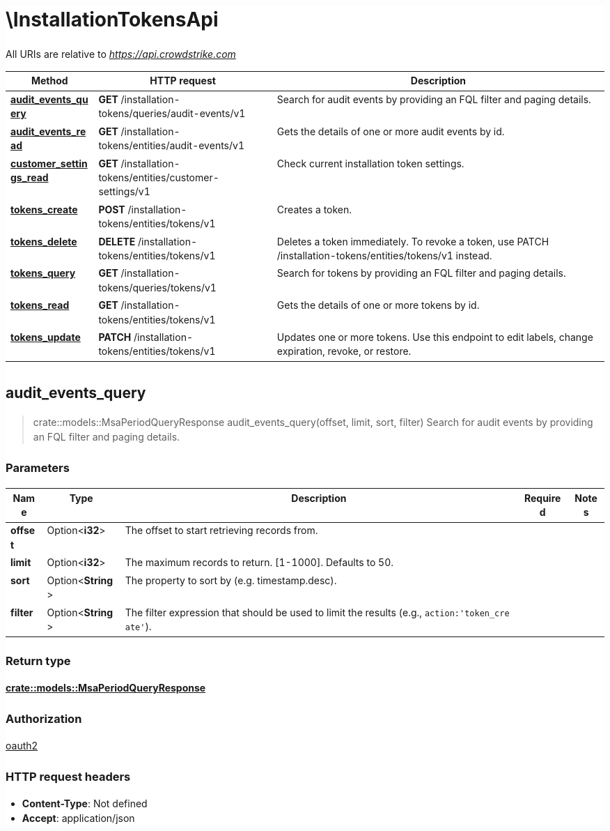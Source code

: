 # \InstallationTokensApi

All URIs are relative to *<https://api.crowdstrike.com>*

Method | HTTP request | Description
------------- | ------------- | -------------
[**audit_events_query**](InstallationTokensApi.md#audit_events_query) | **GET** /installation-tokens/queries/audit-events/v1 | Search for audit events by providing an FQL filter and paging details.
[**audit_events_read**](InstallationTokensApi.md#audit_events_read) | **GET** /installation-tokens/entities/audit-events/v1 | Gets the details of one or more audit events by id.
[**customer_settings_read**](InstallationTokensApi.md#customer_settings_read) | **GET** /installation-tokens/entities/customer-settings/v1 | Check current installation token settings.
[**tokens_create**](InstallationTokensApi.md#tokens_create) | **POST** /installation-tokens/entities/tokens/v1 | Creates a token.
[**tokens_delete**](InstallationTokensApi.md#tokens_delete) | **DELETE** /installation-tokens/entities/tokens/v1 | Deletes a token immediately. To revoke a token, use PATCH /installation-tokens/entities/tokens/v1 instead.
[**tokens_query**](InstallationTokensApi.md#tokens_query) | **GET** /installation-tokens/queries/tokens/v1 | Search for tokens by providing an FQL filter and paging details.
[**tokens_read**](InstallationTokensApi.md#tokens_read) | **GET** /installation-tokens/entities/tokens/v1 | Gets the details of one or more tokens by id.
[**tokens_update**](InstallationTokensApi.md#tokens_update) | **PATCH** /installation-tokens/entities/tokens/v1 | Updates one or more tokens. Use this endpoint to edit labels, change expiration, revoke, or restore.

## audit_events_query

> crate::models::MsaPeriodQueryResponse audit_events_query(offset, limit, sort, filter)
Search for audit events by providing an FQL filter and paging details.

### Parameters

Name | Type | Description  | Required | Notes
------------- | ------------- | ------------- | ------------- | -------------
**offset** | Option<**i32**> | The offset to start retrieving records from. |  |
**limit** | Option<**i32**> | The maximum records to return. [1-1000]. Defaults to 50. |  |
**sort** | Option<**String**> | The property to sort by (e.g. timestamp.desc). |  |
**filter** | Option<**String**> | The filter expression that should be used to limit the results (e.g., `action:'token_create'`). |  |

### Return type

[**crate::models::MsaPeriodQueryResponse**](msa.QueryResponse.md)

### Authorization

[oauth2](../README.md#oauth2)

### HTTP request headers

- **Content-Type**: Not defined
- **Accept**: application/json
